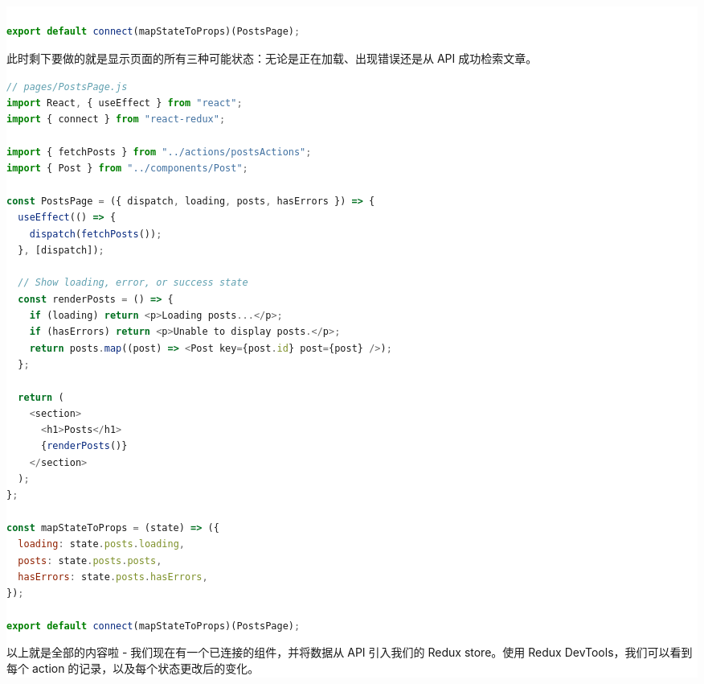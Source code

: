 ```js

export default connect(mapStateToProps)(PostsPage);
```

此时剩下要做的就是显示页面的所有三种可能状态：无论是正在加载、出现错误还是从 API 成功检索文章。

```js
// pages/PostsPage.js
import React, { useEffect } from "react";
import { connect } from "react-redux";

import { fetchPosts } from "../actions/postsActions";
import { Post } from "../components/Post";

const PostsPage = ({ dispatch, loading, posts, hasErrors }) => {
  useEffect(() => {
    dispatch(fetchPosts());
  }, [dispatch]);

  // Show loading, error, or success state
  const renderPosts = () => {
    if (loading) return <p>Loading posts...</p>;
    if (hasErrors) return <p>Unable to display posts.</p>;
    return posts.map((post) => <Post key={post.id} post={post} />);
  };

  return (
    <section>
      <h1>Posts</h1>
      {renderPosts()}
    </section>
  );
};

const mapStateToProps = (state) => ({
  loading: state.posts.loading,
  posts: state.posts.posts,
  hasErrors: state.posts.hasErrors,
});

export default connect(mapStateToProps)(PostsPage);
```

以上就是全部的内容啦 - 我们现在有一个已连接的组件，并将数据从 API 引入我们的 Redux store。使用 Redux DevTools，我们可以看到每个 action 的记录，以及每个状态更改后的变化。
